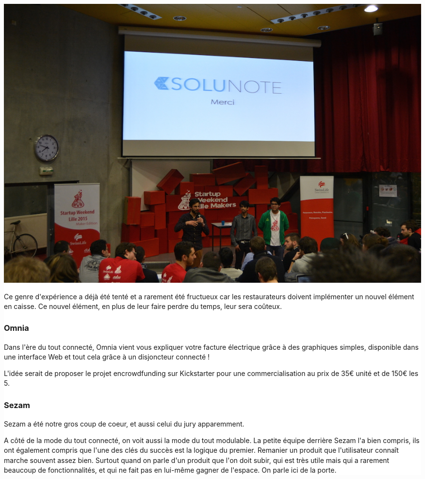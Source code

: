 ![solunote note de frais centralisé](/src/articles/SWLilleFevrier/solunote.JPG)

Ce genre d'expérience a déjà été tenté et a rarement été fructueux car les restaurateurs doivent implémenter un nouvel élément en caisse. Ce nouvel élément, en plus de leur faire perdre du temps, leur sera coûteux.

### Omnia

Dans l'ère du tout connecté, Omnia vient vous expliquer votre facture électrique grâce à des graphiques simples, disponible dans une interface Web et tout cela grâce à un disjoncteur connecté !

L'idée serait de proposer le projet encrowdfunding sur Kickstarter pour une commercialisation au prix de 35€ unité et de 150€ les 5.

### Sezam

Sezam a été notre gros coup de coeur, et aussi celui du jury apparemment.

A côté de la mode du tout connecté, on voit aussi la mode du tout modulable. La petite équipe derrière Sezam l'a bien compris, ils ont également compris que l'une des clés du succès est la logique du premier. Remanier un produit que l'utilisateur connaît marche souvent assez bien. Surtout quand on parle d'un produit que l'on doit subir, qui est très utile mais qui a rarement beaucoup de fonctionnalités, et qui ne fait pas en lui-même gagner de l'espace. On parle ici de la porte.
